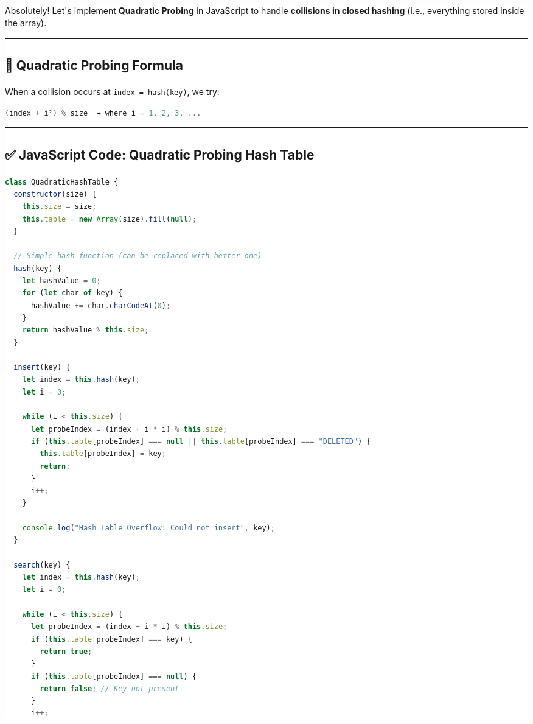




Absolutely! Let's implement **Quadratic Probing** in JavaScript to handle **collisions in closed hashing** (i.e., everything stored inside the array).

---

## 🧠 Quadratic Probing Formula

When a collision occurs at `index = hash(key)`, we try:

```js
(index + i²) % size  → where i = 1, 2, 3, ...
```

---

## ✅ JavaScript Code: Quadratic Probing Hash Table

```javascript
class QuadraticHashTable {
  constructor(size) {
    this.size = size;
    this.table = new Array(size).fill(null);
  }

  // Simple hash function (can be replaced with better one)
  hash(key) {
    let hashValue = 0;
    for (let char of key) {
      hashValue += char.charCodeAt(0);
    }
    return hashValue % this.size;
  }

  insert(key) {
    let index = this.hash(key);
    let i = 0;

    while (i < this.size) {
      let probeIndex = (index + i * i) % this.size;
      if (this.table[probeIndex] === null || this.table[probeIndex] === "DELETED") {
        this.table[probeIndex] = key;
        return;
      }
      i++;
    }

    console.log("Hash Table Overflow: Could not insert", key);
  }

  search(key) {
    let index = this.hash(key);
    let i = 0;

    while (i < this.size) {
      let probeIndex = (index + i * i) % this.size;
      if (this.table[probeIndex] === key) {
        return true;
      }
      if (this.table[probeIndex] === null) {
        return false; // Key not present
      }
      i++;
```